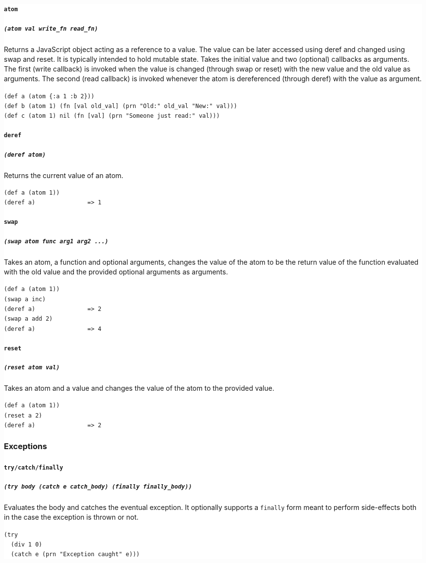 #### `atom`
##### `(atom val write_fn read_fn)`

Returns a JavaScript object acting as a reference to a value. The value can be later accessed using deref and changed using swap and reset. It is typically intended to hold mutable state. Takes the initial value and two (optional) callbacks as arguments. The first (write callback) is invoked when the value is changed (through swap or reset) with the new value and the old value as arguments. The second (read callback) is invoked whenever the atom is dereferenced (through deref) with the value as argument.

    (def a (atom {:a 1 :b 2}))
    (def b (atom 1) (fn [val old_val] (prn "Old:" old_val "New:" val)))
    (def c (atom 1) nil (fn [val] (prn "Someone just read:" val)))

#### `deref`
##### `(deref atom)`

Returns the current value of an atom.

    (def a (atom 1))
    (deref a)               => 1

#### `swap`
##### `(swap atom func arg1 arg2 ...)`

Takes an atom, a function and optional arguments, changes the value of the atom to be the return value of the function evaluated with the old value and the provided optional arguments as arguments.

    (def a (atom 1))
    (swap a inc)
    (deref a)               => 2
    (swap a add 2)
    (deref a)               => 4

#### `reset`
##### `(reset atom val)`

Takes an atom and a value and changes the value of the atom to the provided value.

    (def a (atom 1))
    (reset a 2)
    (deref a)               => 2

### Exceptions

#### `try/catch/finally`
##### `(try body (catch e catch_body) (finally finally_body))`

Evaluates the body and catches the eventual exception. It optionally supports a `finally` form meant to perform side-effects both in the case the exception is thrown or not.

    (try
      (div 1 0)
      (catch e (prn "Exception caught" e)))
